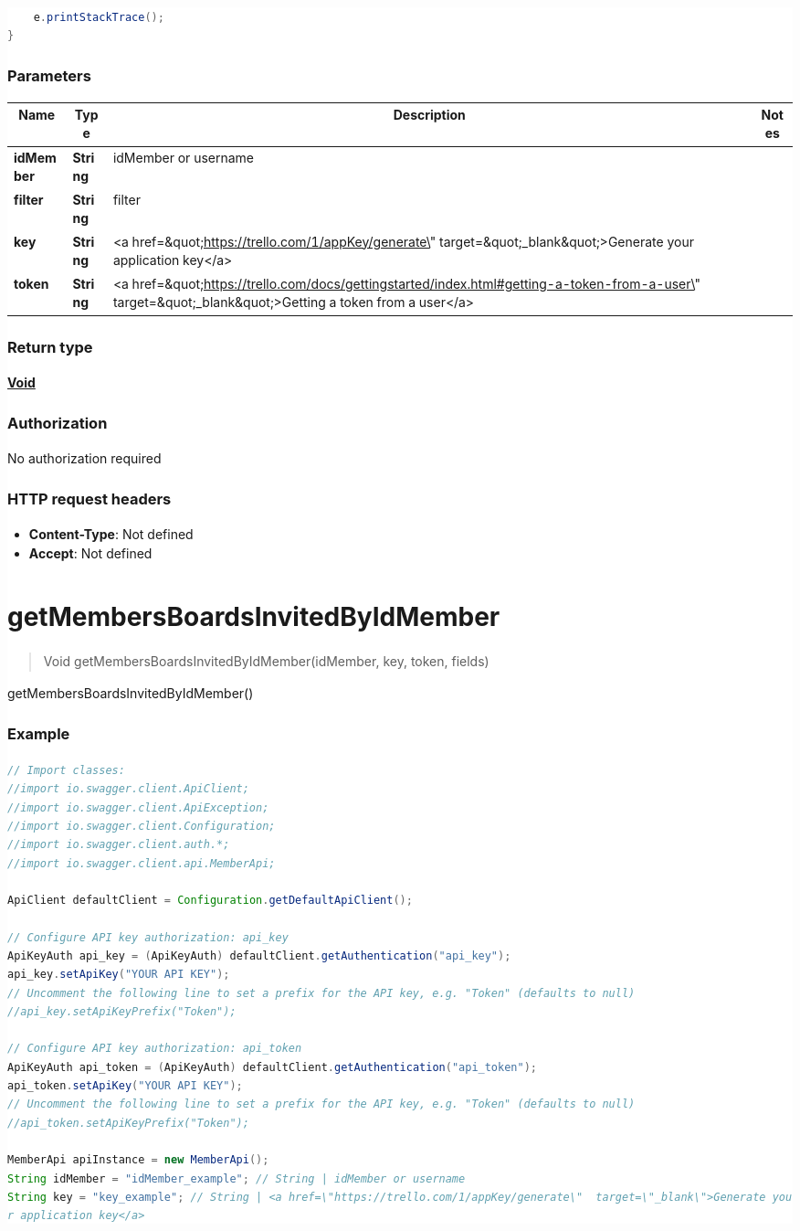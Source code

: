 ```java
    e.printStackTrace();
}
```

### Parameters

Name | Type | Description  | Notes
------------- | ------------- | ------------- | -------------
 **idMember** | **String**| idMember or username |
 **filter** | **String**| filter |
 **key** | **String**| &lt;a href&#x3D;\&quot;https://trello.com/1/appKey/generate\&quot;  target&#x3D;\&quot;_blank\&quot;&gt;Generate your application key&lt;/a&gt; |
 **token** | **String**| &lt;a href&#x3D;\&quot;https://trello.com/docs/gettingstarted/index.html#getting-a-token-from-a-user\&quot;  target&#x3D;\&quot;_blank\&quot;&gt;Getting a token from a user&lt;/a&gt; |

### Return type

[**Void**](.md)

### Authorization

No authorization required

### HTTP request headers

 - **Content-Type**: Not defined
 - **Accept**: Not defined

<a name="getMembersBoardsInvitedByIdMember"></a>
# **getMembersBoardsInvitedByIdMember**
> Void getMembersBoardsInvitedByIdMember(idMember, key, token, fields)

getMembersBoardsInvitedByIdMember()

### Example
```java
// Import classes:
//import io.swagger.client.ApiClient;
//import io.swagger.client.ApiException;
//import io.swagger.client.Configuration;
//import io.swagger.client.auth.*;
//import io.swagger.client.api.MemberApi;

ApiClient defaultClient = Configuration.getDefaultApiClient();

// Configure API key authorization: api_key
ApiKeyAuth api_key = (ApiKeyAuth) defaultClient.getAuthentication("api_key");
api_key.setApiKey("YOUR API KEY");
// Uncomment the following line to set a prefix for the API key, e.g. "Token" (defaults to null)
//api_key.setApiKeyPrefix("Token");

// Configure API key authorization: api_token
ApiKeyAuth api_token = (ApiKeyAuth) defaultClient.getAuthentication("api_token");
api_token.setApiKey("YOUR API KEY");
// Uncomment the following line to set a prefix for the API key, e.g. "Token" (defaults to null)
//api_token.setApiKeyPrefix("Token");

MemberApi apiInstance = new MemberApi();
String idMember = "idMember_example"; // String | idMember or username
String key = "key_example"; // String | <a href=\"https://trello.com/1/appKey/generate\"  target=\"_blank\">Generate your application key</a>
```